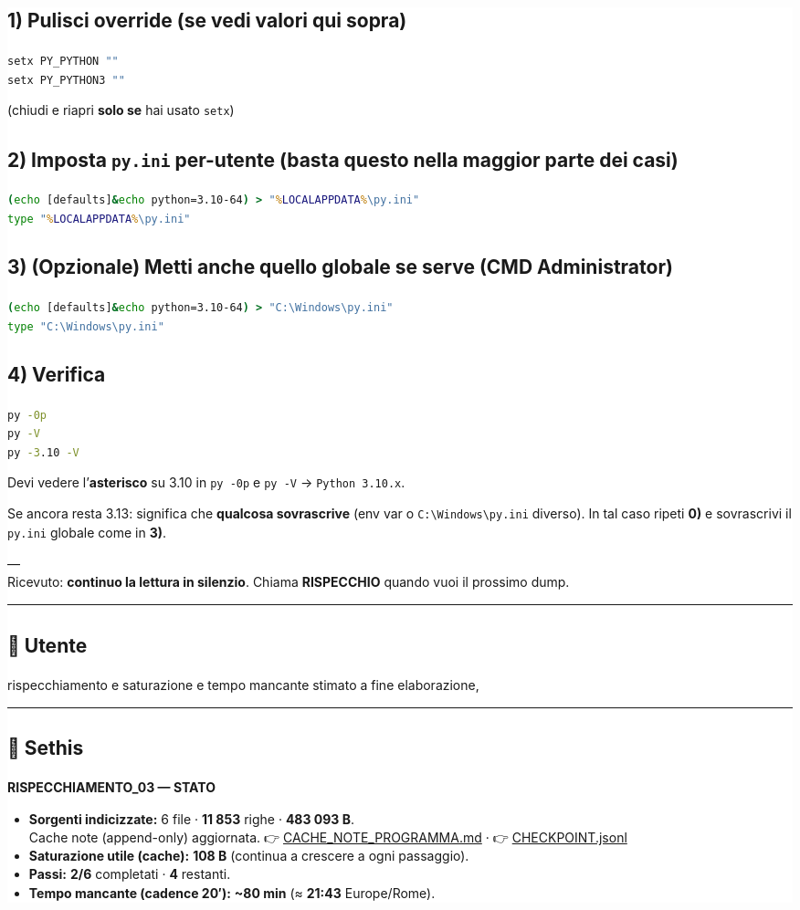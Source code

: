## 1) Pulisci override (se vedi valori qui sopra)
```bat
setx PY_PYTHON ""
setx PY_PYTHON3 ""
```
(chiudi e riapri **solo se** hai usato `setx`)

## 2) Imposta `py.ini` per-utente (basta questo nella maggior parte dei casi)
```bat
(echo [defaults]&echo python=3.10-64) > "%LOCALAPPDATA%\py.ini"
type "%LOCALAPPDATA%\py.ini"
```

## 3) (Opzionale) Metti anche quello globale se serve (CMD **Administrator**)
```bat
(echo [defaults]&echo python=3.10-64) > "C:\Windows\py.ini"
type "C:\Windows\py.ini"
```

## 4) Verifica
```bat
py -0p
py -V
py -3.10 -V
```
Devi vedere l’**asterisco** su 3.10 in `py -0p` e `py -V` → `Python 3.10.x`.

Se ancora resta 3.13: significa che **qualcosa sovrascrive** (env var o `C:\Windows\py.ini` diverso). In tal caso ripeti **0)** e sovrascrivi il `py.ini` globale come in **3)**.

—  
Ricevuto: **continuo la lettura in silenzio**. Chiama **RISPECCHIO** quando vuoi il prossimo dump.

---

## 👤 **Utente**

rispecchiamento e saturazione e tempo mancante stimato a fine elaborazione,

---

## 🤖 **Sethis**

**RISPECCHIAMENTO_03 — STATO**
- **Sorgenti indicizzate:** 6 file · **11 853** righe · **483 093 B**.  
  Cache note (append-only) aggiornata. 👉 [CACHE_NOTE_PROGRAMMA.md](sandbox:/mnt/data/_index/CACHE_NOTE_PROGRAMMA.md) · 👉 [CHECKPOINT.jsonl](sandbox:/mnt/data/_index/CHECKPOINT.jsonl)
- **Saturazione utile (cache):** **108 B** (continua a crescere a ogni passaggio).
- **Passi:** **2/6** completati · **4** restanti.  
- **Tempo mancante (cadence 20′):** **~80 min** (≈ **21:43** Europe/Rome).
